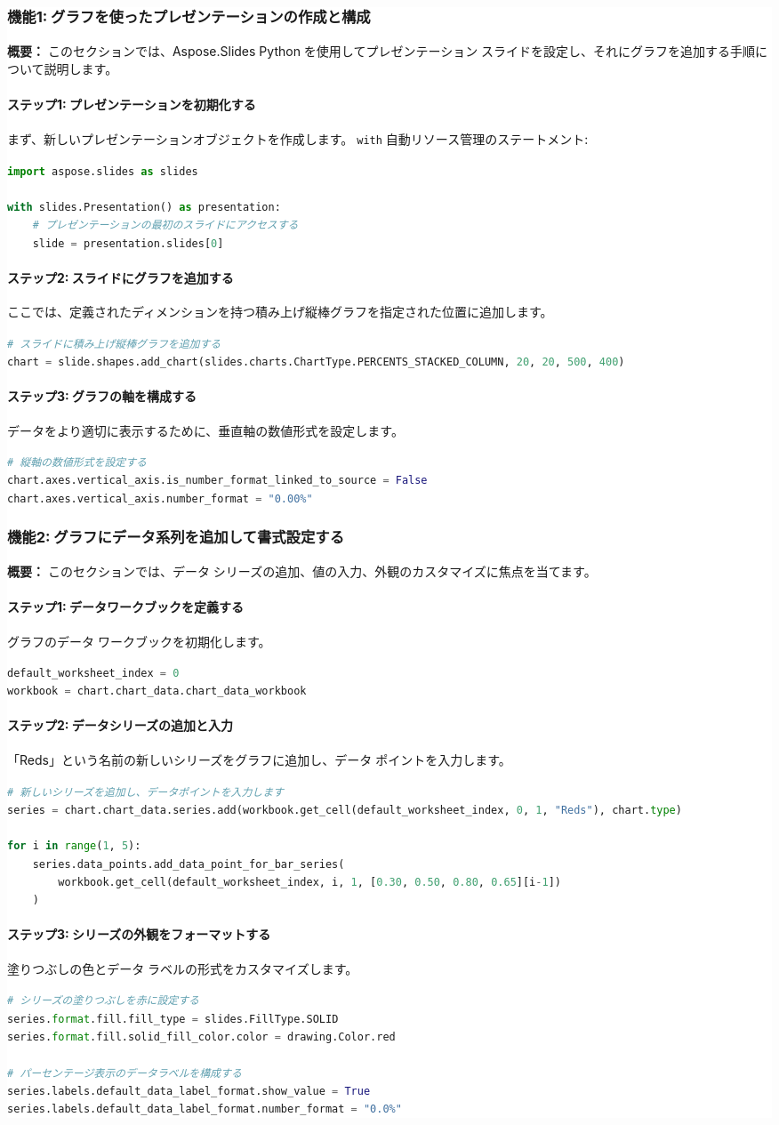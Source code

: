 ### 機能1: グラフを使ったプレゼンテーションの作成と構成
**概要：** このセクションでは、Aspose.Slides Python を使用してプレゼンテーション スライドを設定し、それにグラフを追加する手順について説明します。

#### ステップ1: プレゼンテーションを初期化する
まず、新しいプレゼンテーションオブジェクトを作成します。 `with` 自動リソース管理のステートメント:
```python
import aspose.slides as slides

with slides.Presentation() as presentation:
    # プレゼンテーションの最初のスライドにアクセスする
    slide = presentation.slides[0]
```

#### ステップ2: スライドにグラフを追加する
ここでは、定義されたディメンションを持つ積み上げ縦棒グラフを指定された位置に追加します。
```python
# スライドに積み上げ縦棒グラフを追加する
chart = slide.shapes.add_chart(slides.charts.ChartType.PERCENTS_STACKED_COLUMN, 20, 20, 500, 400)
```

#### ステップ3: グラフの軸を構成する
データをより適切に表示するために、垂直軸の数値形式を設定します。
```python
# 縦軸の数値形式を設定する
chart.axes.vertical_axis.is_number_format_linked_to_source = False
chart.axes.vertical_axis.number_format = "0.00%"
```

### 機能2: グラフにデータ系列を追加して書式設定する
**概要：** このセクションでは、データ シリーズの追加、値の入力、外観のカスタマイズに焦点を当てます。

#### ステップ1: データワークブックを定義する
グラフのデータ ワークブックを初期化します。
```python
default_worksheet_index = 0
workbook = chart.chart_data.chart_data_workbook
```

#### ステップ2: データシリーズの追加と入力
「Reds」という名前の新しいシリーズをグラフに追加し、データ ポイントを入力します。
```python
# 新しいシリーズを追加し、データポイントを入力します
series = chart.chart_data.series.add(workbook.get_cell(default_worksheet_index, 0, 1, "Reds"), chart.type)

for i in range(1, 5):
    series.data_points.add_data_point_for_bar_series(
        workbook.get_cell(default_worksheet_index, i, 1, [0.30, 0.50, 0.80, 0.65][i-1])
    )
```

#### ステップ3: シリーズの外観をフォーマットする
塗りつぶしの色とデータ ラベルの形式をカスタマイズします。
```python
# シリーズの塗りつぶしを赤に設定する
series.format.fill.fill_type = slides.FillType.SOLID
series.format.fill.solid_fill_color.color = drawing.Color.red

# パーセンテージ表示のデータラベルを構成する
series.labels.default_data_label_format.show_value = True
series.labels.default_data_label_format.number_format = "0.0%"
```
